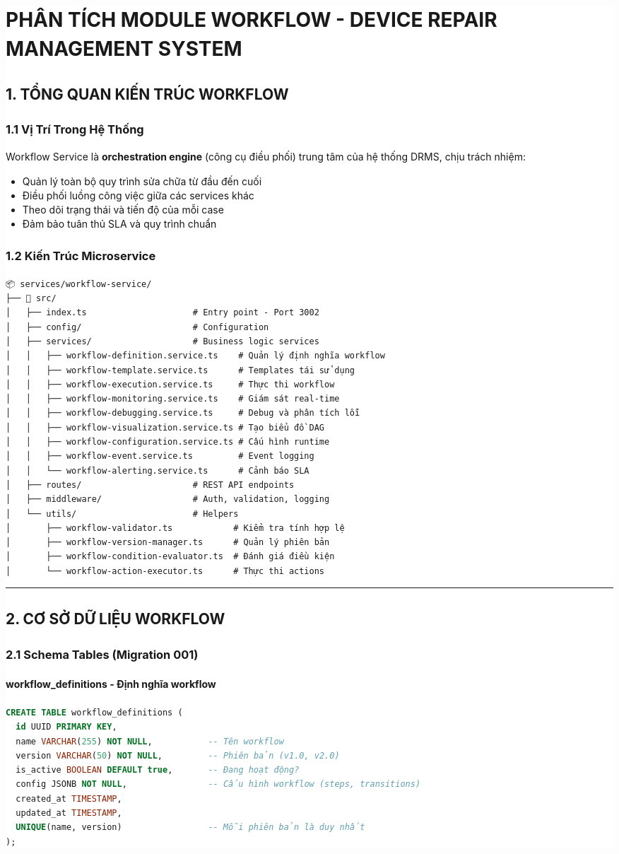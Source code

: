 # PHÂN TÍCH MODULE WORKFLOW - DEVICE REPAIR MANAGEMENT SYSTEM

## 1. TỔNG QUAN KIẾN TRÚC WORKFLOW

### 1.1 Vị Trí Trong Hệ Thống
Workflow Service là **orchestration engine** (công cụ điều phối) trung tâm của hệ thống DRMS, chịu trách nhiệm:
- Quản lý toàn bộ quy trình sửa chữa từ đầu đến cuối
- Điều phối luồng công việc giữa các services khác
- Theo dõi trạng thái và tiến độ của mỗi case
- Đảm bảo tuân thủ SLA và quy trình chuẩn

### 1.2 Kiến Trúc Microservice
```
📦 services/workflow-service/
├── 🔧 src/
│   ├── index.ts                     # Entry point - Port 3002
│   ├── config/                      # Configuration
│   ├── services/                    # Business logic services
│   │   ├── workflow-definition.service.ts    # Quản lý định nghĩa workflow
│   │   ├── workflow-template.service.ts      # Templates tái sử dụng
│   │   ├── workflow-execution.service.ts     # Thực thi workflow
│   │   ├── workflow-monitoring.service.ts    # Giám sát real-time
│   │   ├── workflow-debugging.service.ts     # Debug và phân tích lỗi
│   │   ├── workflow-visualization.service.ts # Tạo biểu đồ DAG
│   │   ├── workflow-configuration.service.ts # Cấu hình runtime
│   │   ├── workflow-event.service.ts         # Event logging
│   │   └── workflow-alerting.service.ts      # Cảnh báo SLA
│   ├── routes/                      # REST API endpoints
│   ├── middleware/                  # Auth, validation, logging
│   └── utils/                       # Helpers
│       ├── workflow-validator.ts            # Kiểm tra tính hợp lệ
│       ├── workflow-version-manager.ts      # Quản lý phiên bản
│       ├── workflow-condition-evaluator.ts  # Đánh giá điều kiện
│       └── workflow-action-executor.ts      # Thực thi actions
```

---

## 2. CƠ SỞ DỮ LIỆU WORKFLOW

### 2.1 Schema Tables (Migration 001)

#### **workflow_definitions** - Định nghĩa workflow
```sql
CREATE TABLE workflow_definitions (
  id UUID PRIMARY KEY,
  name VARCHAR(255) NOT NULL,           -- Tên workflow
  version VARCHAR(50) NOT NULL,         -- Phiên bản (v1.0, v2.0)
  is_active BOOLEAN DEFAULT true,       -- Đang hoạt động?
  config JSONB NOT NULL,                -- Cấu hình workflow (steps, transitions)
  created_at TIMESTAMP,
  updated_at TIMESTAMP,
  UNIQUE(name, version)                 -- Mỗi phiên bản là duy nhất
);
```

